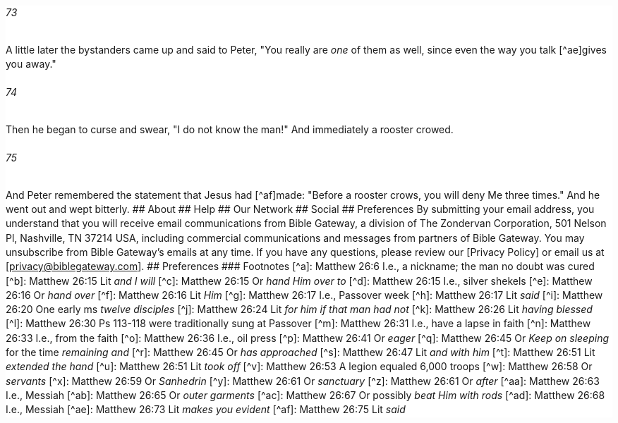 
###### 73 



A little later the bystanders came up and said to Peter, "You really are _one_ of them as well, since even the way you talk [^ae]gives you away." 







###### 74 



Then he began to curse and swear, "I do not know the man!" And immediately a rooster crowed. 







###### 75 



And Peter remembered the statement that Jesus had [^af]made: "Before a rooster crows, you will deny Me three times." And he went out and wept bitterly. ## About ## Help ## Our Network ## Social ## Preferences By submitting your email address, you understand that you will receive email communications from Bible Gateway, a division of The Zondervan Corporation, 501 Nelson Pl, Nashville, TN 37214 USA, including commercial communications and messages from partners of Bible Gateway. You may unsubscribe from Bible Gateway&rsquo;s emails at any time. If you have any questions, please review our [Privacy Policy] or email us at [privacy@biblegateway.com]. ## Preferences ### Footnotes [^a]: Matthew 26:6 I.e., a nickname; the man no doubt was cured [^b]: Matthew 26:15 Lit _and I will_ [^c]: Matthew 26:15 Or _hand Him over to_ [^d]: Matthew 26:15 I.e., silver shekels [^e]: Matthew 26:16 Or _hand over_ [^f]: Matthew 26:16 Lit _Him_ [^g]: Matthew 26:17 I.e., Passover week [^h]: Matthew 26:17 Lit _said_ [^i]: Matthew 26:20 One early ms _twelve disciples_ [^j]: Matthew 26:24 Lit _for him if that man had not_ [^k]: Matthew 26:26 Lit _having blessed_ [^l]: Matthew 26:30 Ps 113-118 were traditionally sung at Passover [^m]: Matthew 26:31 I.e., have a lapse in faith [^n]: Matthew 26:33 I.e., from the faith [^o]: Matthew 26:36 I.e., oil press [^p]: Matthew 26:41 Or _eager_ [^q]: Matthew 26:45 Or _Keep on sleeping_ for the time _remaining and_ [^r]: Matthew 26:45 Or _has approached_ [^s]: Matthew 26:47 Lit _and with him_ [^t]: Matthew 26:51 Lit _extended the hand_ [^u]: Matthew 26:51 Lit _took off_ [^v]: Matthew 26:53 A legion equaled 6,000 troops [^w]: Matthew 26:58 Or _servants_ [^x]: Matthew 26:59 Or _Sanhedrin_ [^y]: Matthew 26:61 Or _sanctuary_ [^z]: Matthew 26:61 Or _after_ [^aa]: Matthew 26:63 I.e., Messiah [^ab]: Matthew 26:65 Or _outer garments_ [^ac]: Matthew 26:67 Or possibly _beat Him with rods_ [^ad]: Matthew 26:68 I.e., Messiah [^ae]: Matthew 26:73 Lit _makes you evident_ [^af]: Matthew 26:75 Lit _said_
